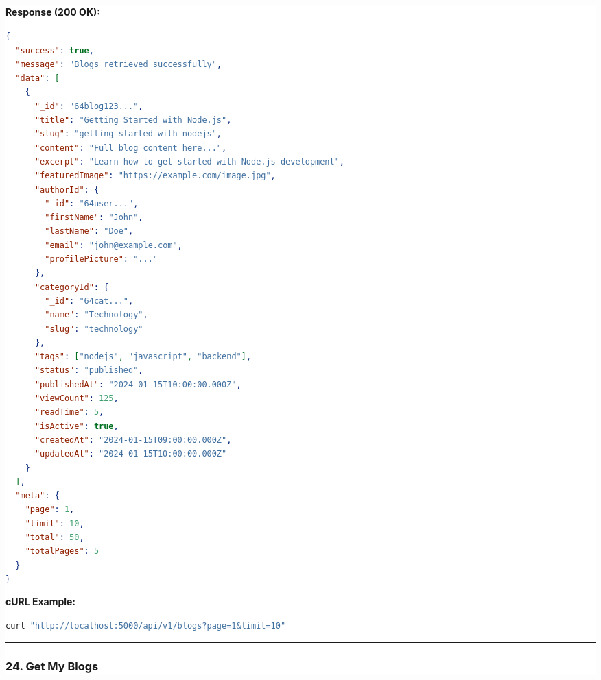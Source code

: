**Response (200 OK):**
```json
{
  "success": true,
  "message": "Blogs retrieved successfully",
  "data": [
    {
      "_id": "64blog123...",
      "title": "Getting Started with Node.js",
      "slug": "getting-started-with-nodejs",
      "content": "Full blog content here...",
      "excerpt": "Learn how to get started with Node.js development",
      "featuredImage": "https://example.com/image.jpg",
      "authorId": {
        "_id": "64user...",
        "firstName": "John",
        "lastName": "Doe",
        "email": "john@example.com",
        "profilePicture": "..."
      },
      "categoryId": {
        "_id": "64cat...",
        "name": "Technology",
        "slug": "technology"
      },
      "tags": ["nodejs", "javascript", "backend"],
      "status": "published",
      "publishedAt": "2024-01-15T10:00:00.000Z",
      "viewCount": 125,
      "readTime": 5,
      "isActive": true,
      "createdAt": "2024-01-15T09:00:00.000Z",
      "updatedAt": "2024-01-15T10:00:00.000Z"
    }
  ],
  "meta": {
    "page": 1,
    "limit": 10,
    "total": 50,
    "totalPages": 5
  }
}
```

**cURL Example:**
```bash
curl "http://localhost:5000/api/v1/blogs?page=1&limit=10"
```

---

### 24. Get My Blogs
